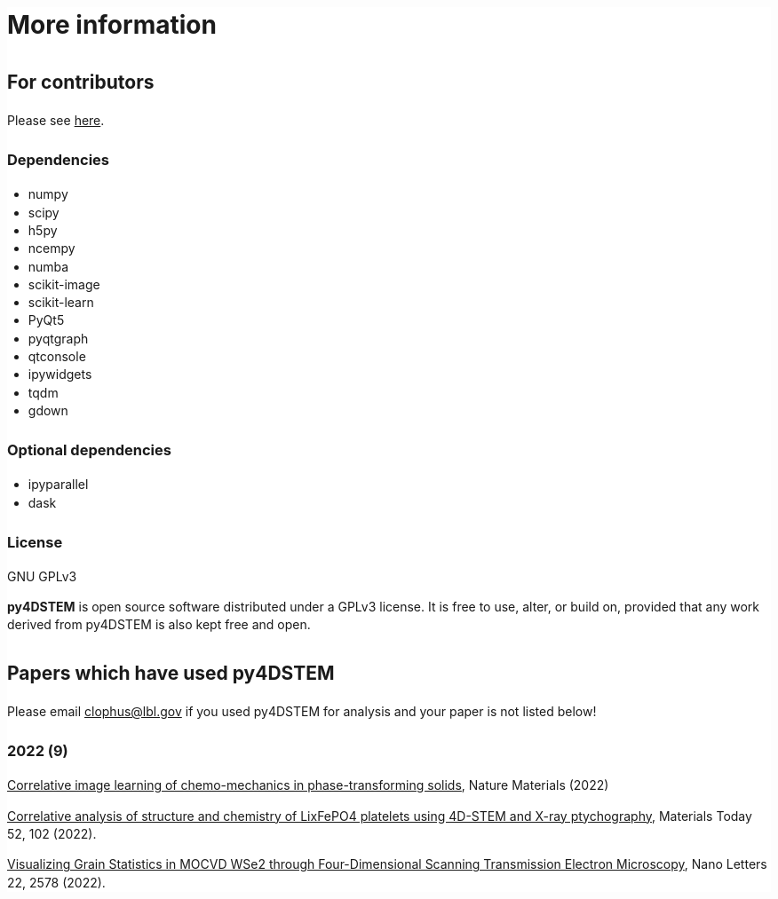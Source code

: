 
# More information

## For contributors

Please see [here](https://gist.github.com/bsavitzky/8b1ee4c1244814940e7cff4500535dba).

### Dependencies

* numpy
* scipy
* h5py
* ncempy
* numba
* scikit-image
* scikit-learn
* PyQt5
* pyqtgraph
* qtconsole
* ipywidgets
* tqdm
* gdown


### Optional dependencies

* ipyparallel
* dask




### License

GNU GPLv3

**py4DSTEM** is open source software distributed under a GPLv3 license.
It is free to use, alter, or build on, provided that any work derived from py4DSTEM is also kept free and open.


## Papers which have used py4DSTEM

Please email clophus@lbl.gov if you used py4DSTEM for analysis and your paper is not listed below!

### 2022 (9)

[Correlative image learning of chemo-mechanics in phase-transforming solids](https://www.nature.com/articles/s41563-021-01191-0), Nature Materials (2022)

[Correlative analysis of structure and chemistry of LixFePO4 platelets using 4D-STEM and X-ray ptychography](https://doi.org/10.1016/j.mattod.2021.10.031), Materials Today 52, 102 (2022).

[Visualizing Grain Statistics in MOCVD WSe2 through Four-Dimensional Scanning Transmission Electron Microscopy](https://doi.org/10.1021/acs.nanolett.1c04315), Nano Letters 22, 2578 (2022).

